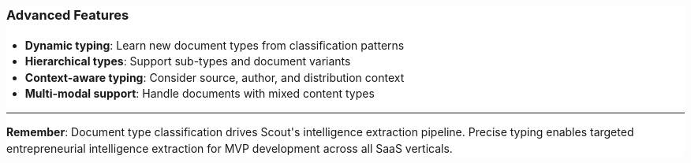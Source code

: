 ### Advanced Features
- **Dynamic typing**: Learn new document types from classification patterns
- **Hierarchical types**: Support sub-types and document variants
- **Context-aware typing**: Consider source, author, and distribution context
- **Multi-modal support**: Handle documents with mixed content types

---

**Remember**: Document type classification drives Scout's intelligence extraction pipeline. Precise typing enables targeted entrepreneurial intelligence extraction for MVP development across all SaaS verticals.